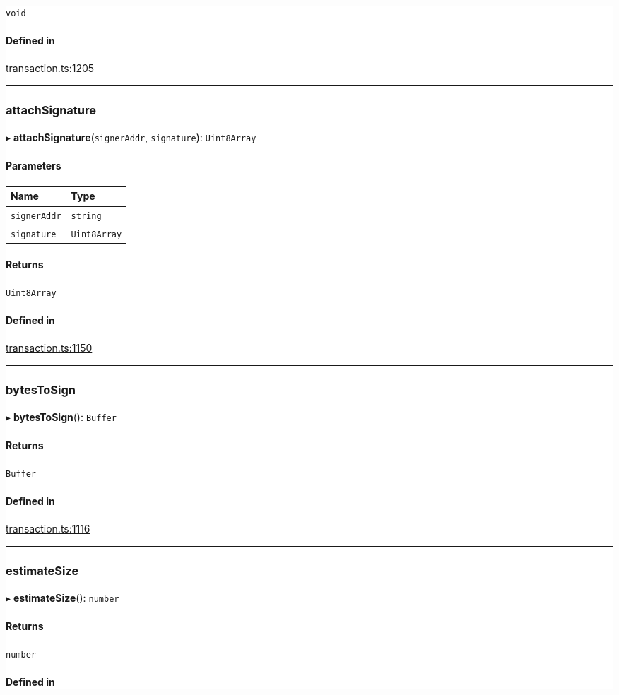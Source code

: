 `void`

#### Defined in

[transaction.ts:1205](https://github.com/joe-p/js-algorand-sdk/blob/6a3021f/src/transaction.ts#L1205)

___

### attachSignature

▸ **attachSignature**(`signerAddr`, `signature`): `Uint8Array`

#### Parameters

| Name | Type |
| :------ | :------ |
| `signerAddr` | `string` |
| `signature` | `Uint8Array` |

#### Returns

`Uint8Array`

#### Defined in

[transaction.ts:1150](https://github.com/joe-p/js-algorand-sdk/blob/6a3021f/src/transaction.ts#L1150)

___

### bytesToSign

▸ **bytesToSign**(): `Buffer`

#### Returns

`Buffer`

#### Defined in

[transaction.ts:1116](https://github.com/joe-p/js-algorand-sdk/blob/6a3021f/src/transaction.ts#L1116)

___

### estimateSize

▸ **estimateSize**(): `number`

#### Returns

`number`

#### Defined in
